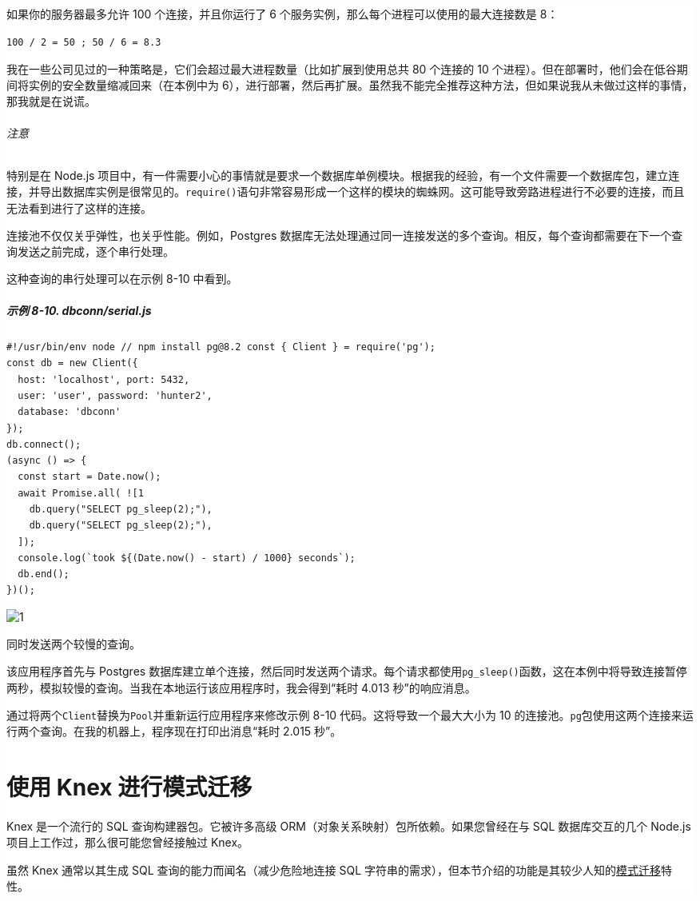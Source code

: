 如果你的服务器最多允许 100 个连接，并且你运行了 6 个服务实例，那么每个进程可以使用的最大连接数是 8：

```
100 / 2 = 50 ; 50 / 6 = 8.3
```

我在一些公司见过的一种策略是，它们会超过最大进程数量（比如扩展到使用总共 80 个连接的 10 个进程）。但在部署时，他们会在低谷期间将实例的安全数量缩减回来（在本例中为 6），进行部署，然后再扩展。虽然我不能完全推荐这种方法，但如果说我从未做过这样的事情，那我就是在说谎。

###### 注意

特别是在 Node.js 项目中，有一件需要小心的事情就是要求一个数据库单例模块。根据我的经验，有一个文件需要一个数据库包，建立连接，并导出数据库实例是很常见的。`require()`语句非常容易形成一个这样的模块的蜘蛛网。这可能导致旁路进程进行不必要的连接，而且无法看到进行了这样的连接。

连接池不仅仅关乎弹性，也关乎性能。例如，Postgres 数据库无法处理通过同一连接发送的多个查询。相反，每个查询都需要在下一个查询发送之前完成，逐个串行处理。

这种查询的串行处理可以在示例 8-10 中看到。

##### 示例 8-10\. *dbconn/serial.js*

```
#!/usr/bin/env node // npm install pg@8.2 const { Client } = require('pg');
const db = new Client({
  host: 'localhost', port: 5432,
  user: 'user', password: 'hunter2',
  database: 'dbconn'
});
db.connect();
(async () => {
  const start = Date.now();
  await Promise.all( ![1
    db.query("SELECT pg_sleep(2);"),
    db.query("SELECT pg_sleep(2);"),
  ]);
  console.log(`took ${(Date.now() - start) / 1000} seconds`);
  db.end();
})();
```

![1](img/#co_resilience_CO6-1)

同时发送两个较慢的查询。

该应用程序首先与 Postgres 数据库建立单个连接，然后同时发送两个请求。每个请求都使用`pg_sleep()`函数，这在本例中将导致连接暂停两秒，模拟较慢的查询。当我在本地运行该应用程序时，我会得到“耗时 4.013 秒”的响应消息。

通过将两个`Client`替换为`Pool`并重新运行应用程序来修改示例 8-10 代码。这将导致一个最大大小为 10 的连接池。`pg`包使用这两个连接来运行两个查询。在我的机器上，程序现在打印出消息“耗时 2.015 秒”。

# 使用 Knex 进行模式迁移

Knex 是一个流行的 SQL 查询构建器包。它被许多高级 ORM（对象关系映射）包所依赖。如果您曾经在与 SQL 数据库交互的几个 Node.js 项目上工作过，那么很可能您曾经接触过 Knex。

虽然 Knex 通常以其生成 SQL 查询的能力而闻名（减少危险地连接 SQL 字符串的需求），但本节介绍的功能是其较少人知的[模式迁移](https://knexjs.org/#Migrations)特性。
